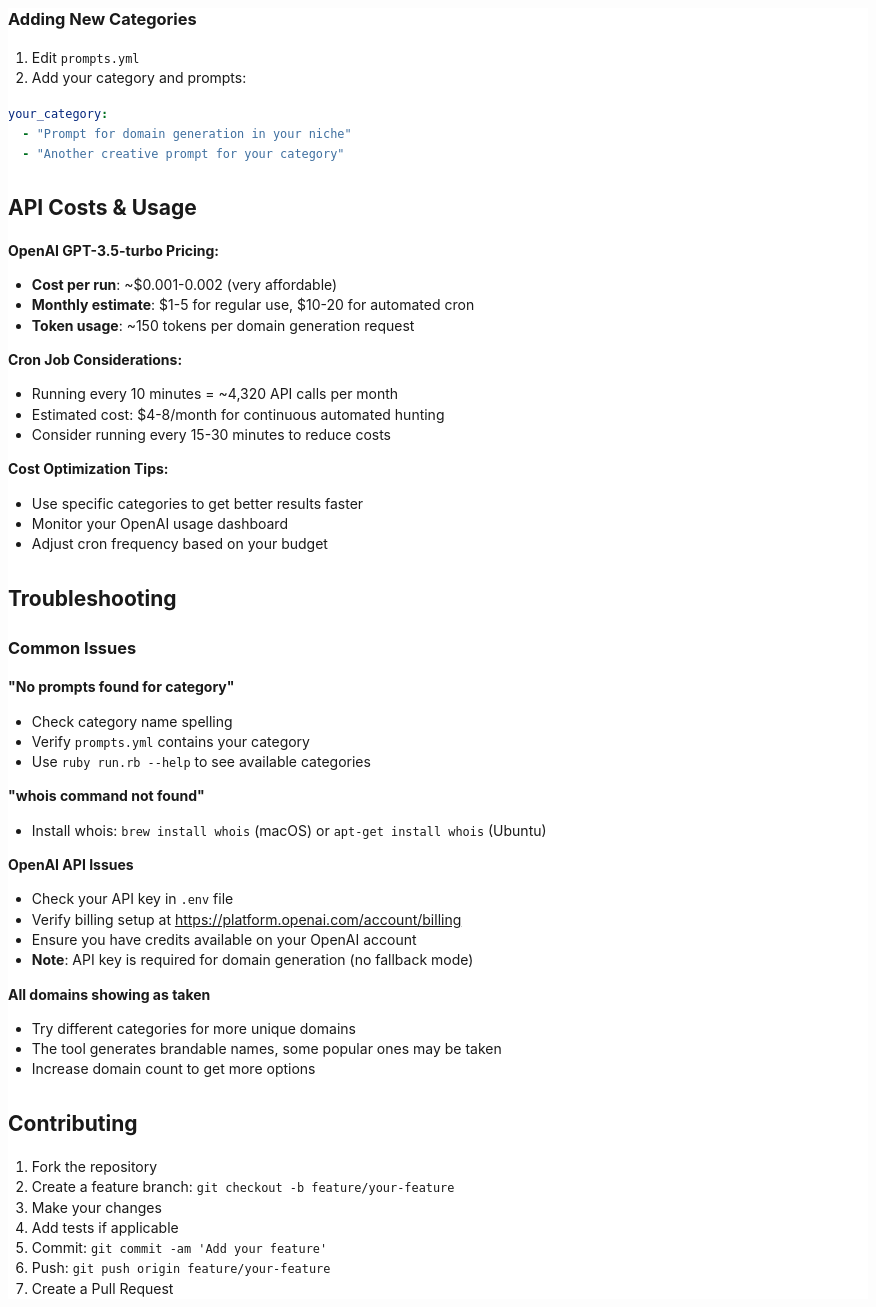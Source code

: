 ### Adding New Categories
1. Edit `prompts.yml`
2. Add your category and prompts:
```yaml
your_category:
  - "Prompt for domain generation in your niche"
  - "Another creative prompt for your category"
```

## API Costs & Usage

**OpenAI GPT-3.5-turbo Pricing:**
- **Cost per run**: ~$0.001-0.002 (very affordable)
- **Monthly estimate**: $1-5 for regular use, $10-20 for automated cron
- **Token usage**: ~150 tokens per domain generation request

**Cron Job Considerations:**
- Running every 10 minutes = ~4,320 API calls per month
- Estimated cost: $4-8/month for continuous automated hunting
- Consider running every 15-30 minutes to reduce costs

**Cost Optimization Tips:**
- Use specific categories to get better results faster
- Monitor your OpenAI usage dashboard
- Adjust cron frequency based on your budget

## Troubleshooting 

### Common Issues

**"No prompts found for category"**
- Check category name spelling
- Verify `prompts.yml` contains your category
- Use `ruby run.rb --help` to see available categories

**"whois command not found"**
- Install whois: `brew install whois` (macOS) or `apt-get install whois` (Ubuntu)

**OpenAI API Issues**
- Check your API key in `.env` file
- Verify billing setup at https://platform.openai.com/account/billing  
- Ensure you have credits available on your OpenAI account
- **Note**: API key is required for domain generation (no fallback mode)

**All domains showing as taken**
- Try different categories for more unique domains
- The tool generates brandable names, some popular ones may be taken
- Increase domain count to get more options

## Contributing 

1. Fork the repository
2. Create a feature branch: `git checkout -b feature/your-feature`
3. Make your changes
4. Add tests if applicable
5. Commit: `git commit -am 'Add your feature'`
6. Push: `git push origin feature/your-feature`
7. Create a Pull Request

